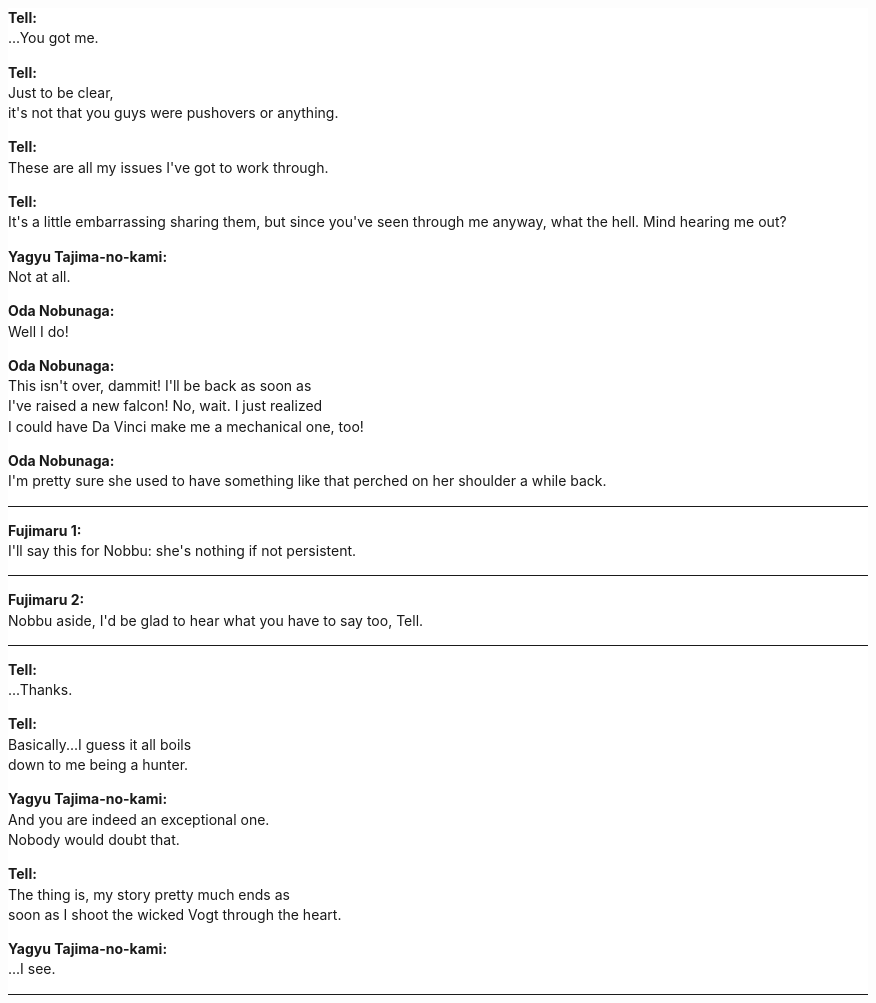 **Tell:**   
...You got me.  
  
**Tell:**   
Just to be clear,  
it's not that you guys were pushovers or anything.  
  
**Tell:**   
These are all my issues I've got to work through.  
  
**Tell:**   
It's a little embarrassing sharing them, but since you've seen through me anyway, what the hell. Mind hearing me out?  
  
**Yagyu Tajima-no-kami:**   
Not at all.  
  
**Oda Nobunaga:**   
Well I do!  
  
**Oda Nobunaga:**   
This isn't over, dammit! I'll be back as soon as  
I've raised a new falcon! No, wait. I just realized  
I could have Da Vinci make me a mechanical one, too!  
  
**Oda Nobunaga:**   
I'm pretty sure she used to have something like that perched on her shoulder a while back.  
  
---  
  
**Fujimaru 1:**   
I'll say this for Nobbu: she's nothing if not persistent.  
  
  
---  
  
**Fujimaru 2:**   
Nobbu aside, I'd be glad to hear what you have to say too, Tell.  
  
---  
  
**Tell:**   
...Thanks.  
  
**Tell:**   
Basically...I guess it all boils  
down to me being a hunter.  
  
**Yagyu Tajima-no-kami:**   
And you are indeed an exceptional one.  
Nobody would doubt that.  
  
**Tell:**   
The thing is, my story pretty much ends as  
soon as I shoot the wicked Vogt through the heart.  
  
**Yagyu Tajima-no-kami:**   
...I see.  
  
---  